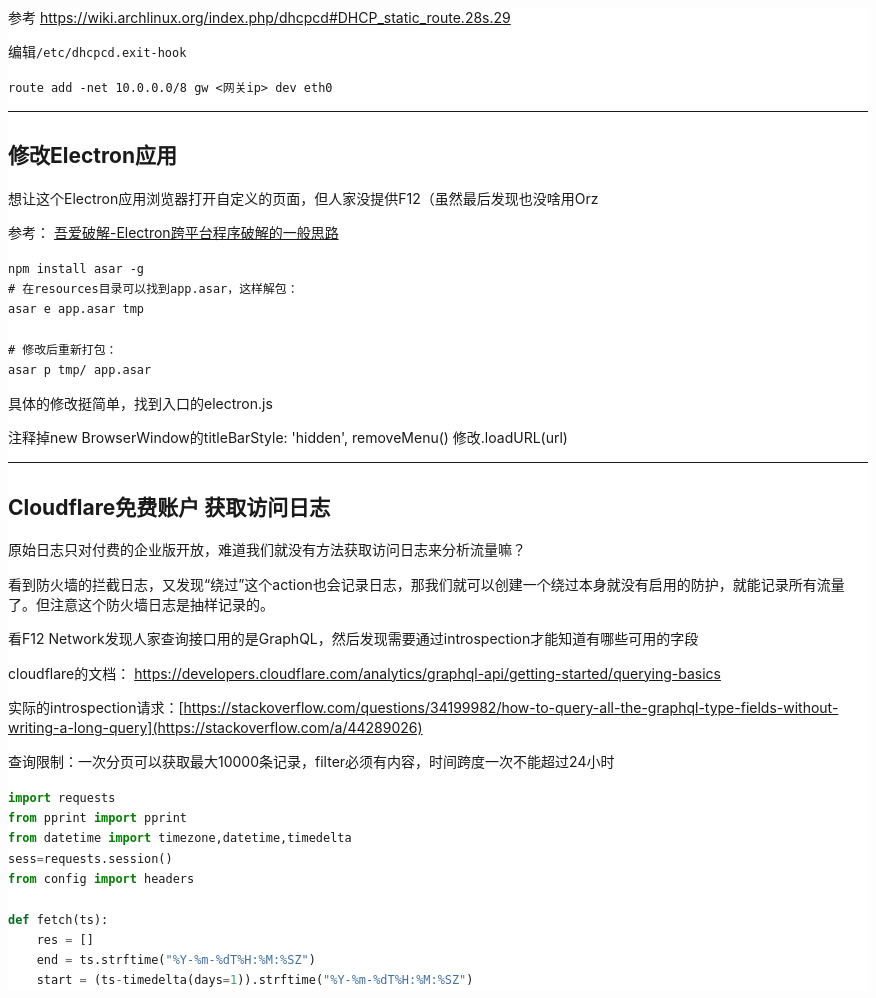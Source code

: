 参考 https://wiki.archlinux.org/index.php/dhcpcd#DHCP_static_route.28s.29

编辑`/etc/dhcpcd.exit-hook`

```
route add -net 10.0.0.0/8 gw <网关ip> dev eth0
```

----

## 修改Electron应用

想让这个Electron应用浏览器打开自定义的页面，但人家没提供F12（虽然最后发现也没啥用Orz

参考： [吾爱破解-Electron跨平台程序破解的一般思路](https://www.52pojie.cn/thread-563895-1-1.html)

```
npm install asar -g
# 在resources目录可以找到app.asar，这样解包：
asar e app.asar tmp

# 修改后重新打包：
asar p tmp/ app.asar
```

具体的修改挺简单，找到入口的electron.js

注释掉new BrowserWindow的titleBarStyle: 'hidden', removeMenu() 修改.loadURL(url)

------

## Cloudflare免费账户 获取访问日志

原始日志只对付费的企业版开放，难道我们就没有方法获取访问日志来分析流量嘛？

看到防火墙的拦截日志，又发现“绕过”这个action也会记录日志，那我们就可以创建一个绕过本身就没有启用的防护，就能记录所有流量了。但注意这个防火墙日志是抽样记录的。

看F12 Network发现人家查询接口用的是GraphQL，然后发现需要通过introspection才能知道有哪些可用的字段

cloudflare的文档： https://developers.cloudflare.com/analytics/graphql-api/getting-started/querying-basics

实际的introspection请求：[https://stackoverflow.com/questions/34199982/how-to-query-all-the-graphql-type-fields-without-writing-a-long-query](https://stackoverflow.com/a/44289026)


查询限制：一次分页可以获取最大10000条记录，filter必须有内容，时间跨度一次不能超过24小时

```python
import requests
from pprint import pprint
from datetime import timezone,datetime,timedelta
sess=requests.session()
from config import headers

def fetch(ts):
    res = []
    end = ts.strftime("%Y-%m-%dT%H:%M:%SZ")
    start = (ts-timedelta(days=1)).strftime("%Y-%m-%dT%H:%M:%SZ")
```